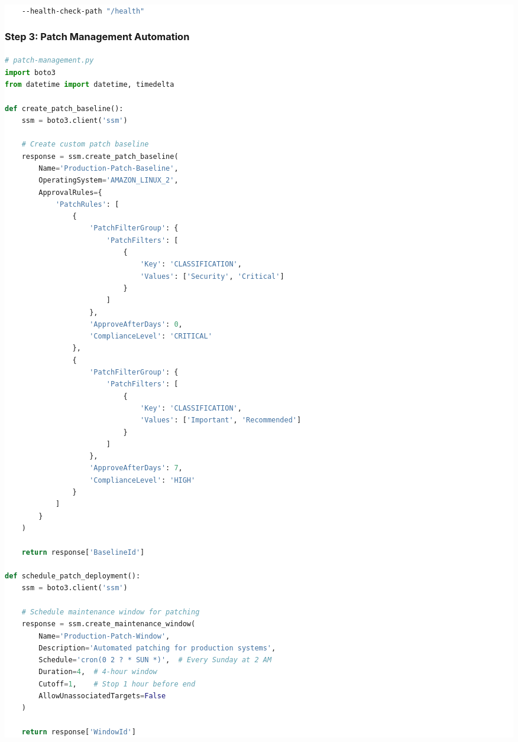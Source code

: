 ```bash
    --health-check-path "/health"
```

### Step 3: Patch Management Automation

```python
# patch-management.py
import boto3
from datetime import datetime, timedelta

def create_patch_baseline():
    ssm = boto3.client('ssm')
    
    # Create custom patch baseline
    response = ssm.create_patch_baseline(
        Name='Production-Patch-Baseline',
        OperatingSystem='AMAZON_LINUX_2',
        ApprovalRules={
            'PatchRules': [
                {
                    'PatchFilterGroup': {
                        'PatchFilters': [
                            {
                                'Key': 'CLASSIFICATION',
                                'Values': ['Security', 'Critical']
                            }
                        ]
                    },
                    'ApproveAfterDays': 0,
                    'ComplianceLevel': 'CRITICAL'
                },
                {
                    'PatchFilterGroup': {
                        'PatchFilters': [
                            {
                                'Key': 'CLASSIFICATION', 
                                'Values': ['Important', 'Recommended']
                            }
                        ]
                    },
                    'ApproveAfterDays': 7,
                    'ComplianceLevel': 'HIGH'
                }
            ]
        }
    )
    
    return response['BaselineId']

def schedule_patch_deployment():
    ssm = boto3.client('ssm')
    
    # Schedule maintenance window for patching
    response = ssm.create_maintenance_window(
        Name='Production-Patch-Window',
        Description='Automated patching for production systems',
        Schedule='cron(0 2 ? * SUN *)',  # Every Sunday at 2 AM
        Duration=4,  # 4-hour window
        Cutoff=1,    # Stop 1 hour before end
        AllowUnassociatedTargets=False
    )
    
    return response['WindowId']
```